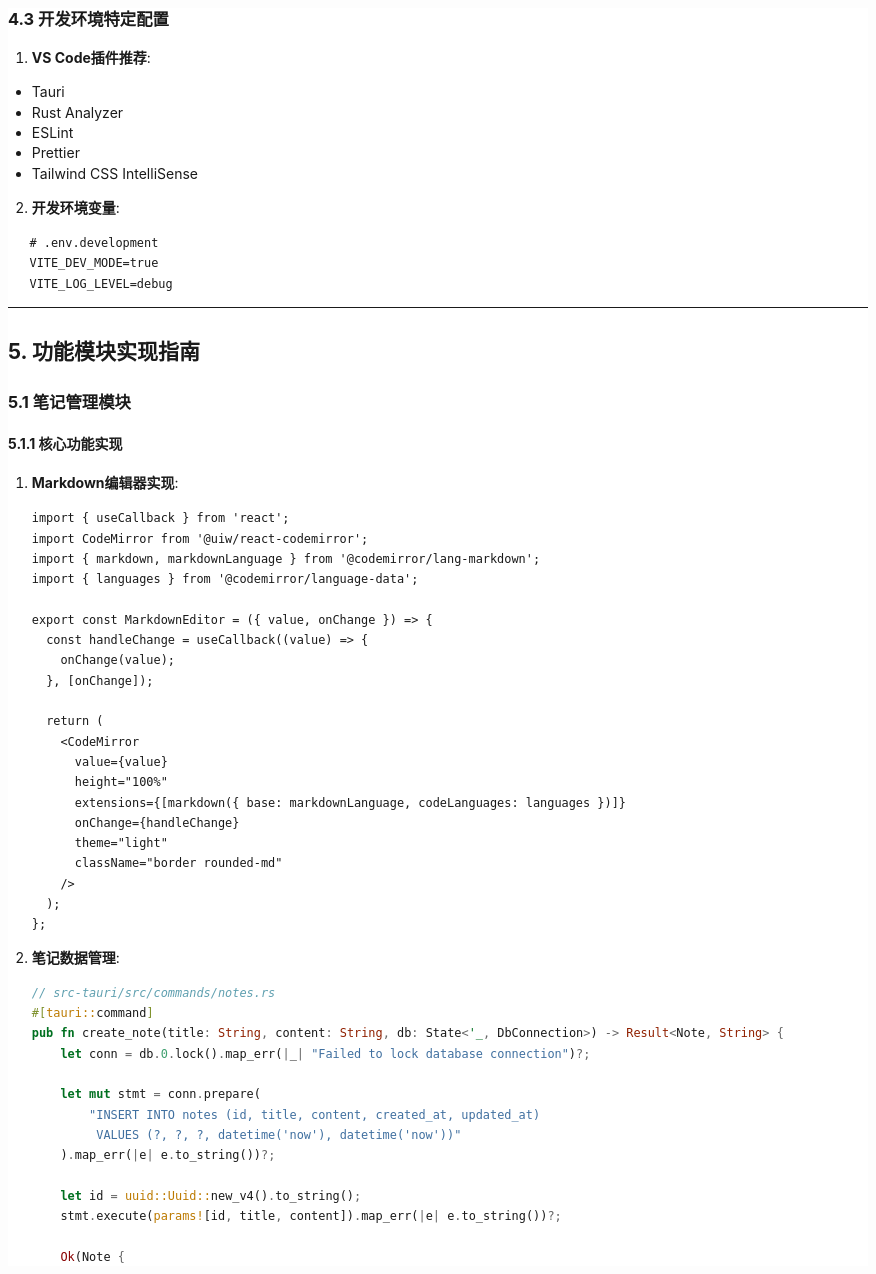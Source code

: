 ### 4.3 开发环境特定配置
1. **VS Code插件推荐**:
 - Tauri
 - Rust Analyzer
 - ESLint
 - Prettier
 - Tailwind CSS IntelliSense

2. **开发环境变量**:
```
   # .env.development
   VITE_DEV_MODE=true
   VITE_LOG_LEVEL=debug
   ```

---

## 5. 功能模块实现指南

### 5.1 笔记管理模块

#### 5.1.1 核心功能实现
1. **Markdown编辑器实现**:
   ```tsx
   import { useCallback } from 'react';
   import CodeMirror from '@uiw/react-codemirror';
   import { markdown, markdownLanguage } from '@codemirror/lang-markdown';
   import { languages } from '@codemirror/language-data';
   
   export const MarkdownEditor = ({ value, onChange }) => {
     const handleChange = useCallback((value) => {
       onChange(value);
     }, [onChange]);
   
     return (
       <CodeMirror
         value={value}
         height="100%"
         extensions={[markdown({ base: markdownLanguage, codeLanguages: languages })]}
         onChange={handleChange}
         theme="light"
         className="border rounded-md"
       />
     );
   };
   ```

2. **笔记数据管理**:
   ```rust
   // src-tauri/src/commands/notes.rs
   #[tauri::command]
   pub fn create_note(title: String, content: String, db: State<'_, DbConnection>) -> Result<Note, String> {
       let conn = db.0.lock().map_err(|_| "Failed to lock database connection")?;
       
       let mut stmt = conn.prepare(
           "INSERT INTO notes (id, title, content, created_at, updated_at) 
            VALUES (?, ?, ?, datetime('now'), datetime('now'))"
       ).map_err(|e| e.to_string())?;
       
       let id = uuid::Uuid::new_v4().to_string();
       stmt.execute(params![id, title, content]).map_err(|e| e.to_string())?;
       
       Ok(Note {
   ```